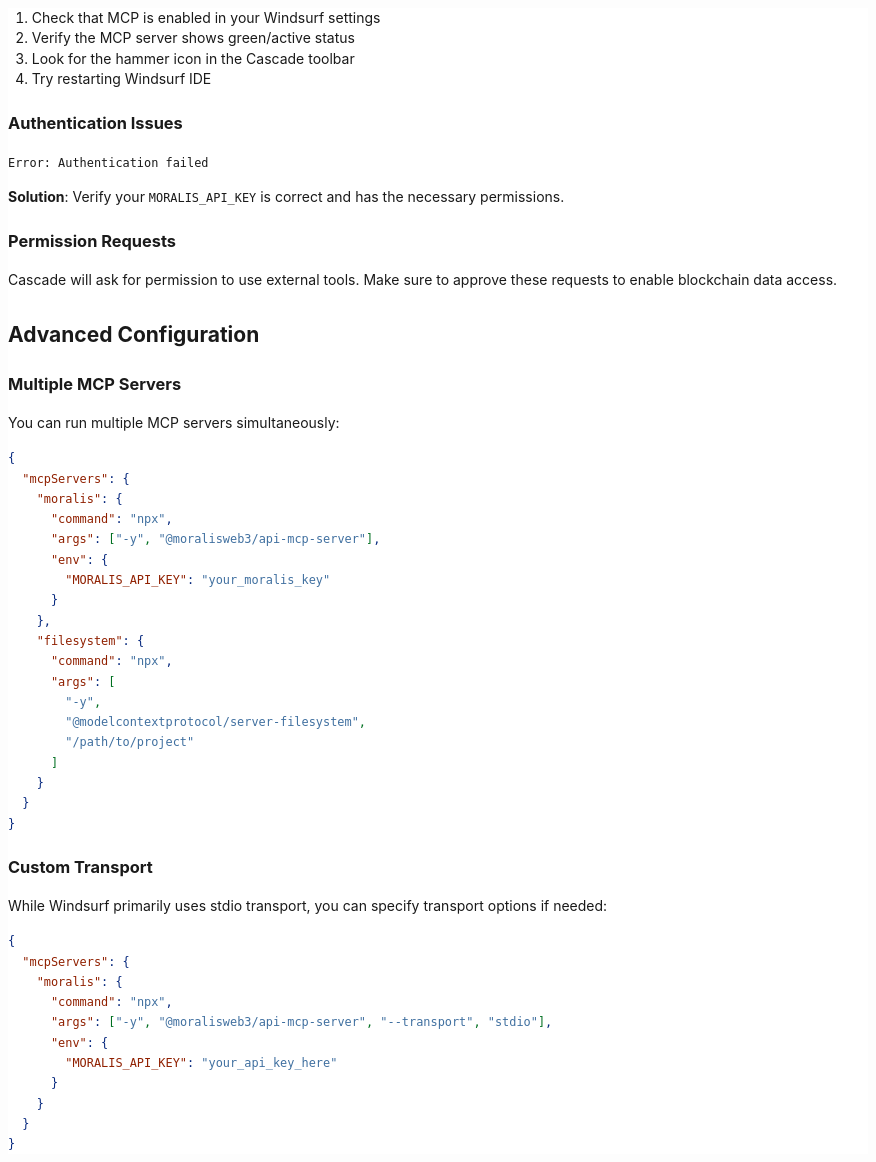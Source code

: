 1. Check that MCP is enabled in your Windsurf settings
2. Verify the MCP server shows green/active status
3. Look for the hammer icon in the Cascade toolbar
4. Try restarting Windsurf IDE

### Authentication Issues

```
Error: Authentication failed
```

**Solution**: Verify your `MORALIS_API_KEY` is correct and has the necessary permissions.

### Permission Requests

Cascade will ask for permission to use external tools. Make sure to approve these requests to enable blockchain data access.

## Advanced Configuration

### Multiple MCP Servers

You can run multiple MCP servers simultaneously:

```json
{
  "mcpServers": {
    "moralis": {
      "command": "npx",
      "args": ["-y", "@moralisweb3/api-mcp-server"],
      "env": {
        "MORALIS_API_KEY": "your_moralis_key"
      }
    },
    "filesystem": {
      "command": "npx",
      "args": [
        "-y",
        "@modelcontextprotocol/server-filesystem",
        "/path/to/project"
      ]
    }
  }
}
```

### Custom Transport

While Windsurf primarily uses stdio transport, you can specify transport options if needed:

```json
{
  "mcpServers": {
    "moralis": {
      "command": "npx",
      "args": ["-y", "@moralisweb3/api-mcp-server", "--transport", "stdio"],
      "env": {
        "MORALIS_API_KEY": "your_api_key_here"
      }
    }
  }
}
```
